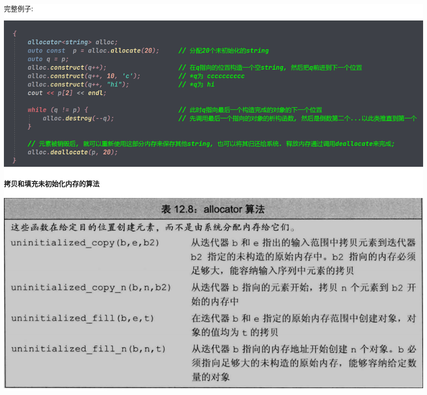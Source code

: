





完整例子:

![image-20230403225341786](assets/image-20230403225341786.png)







#### 拷贝和填充未初始化内存的算法

![image-20230403230746610](assets/image-20230403230746610.png)




